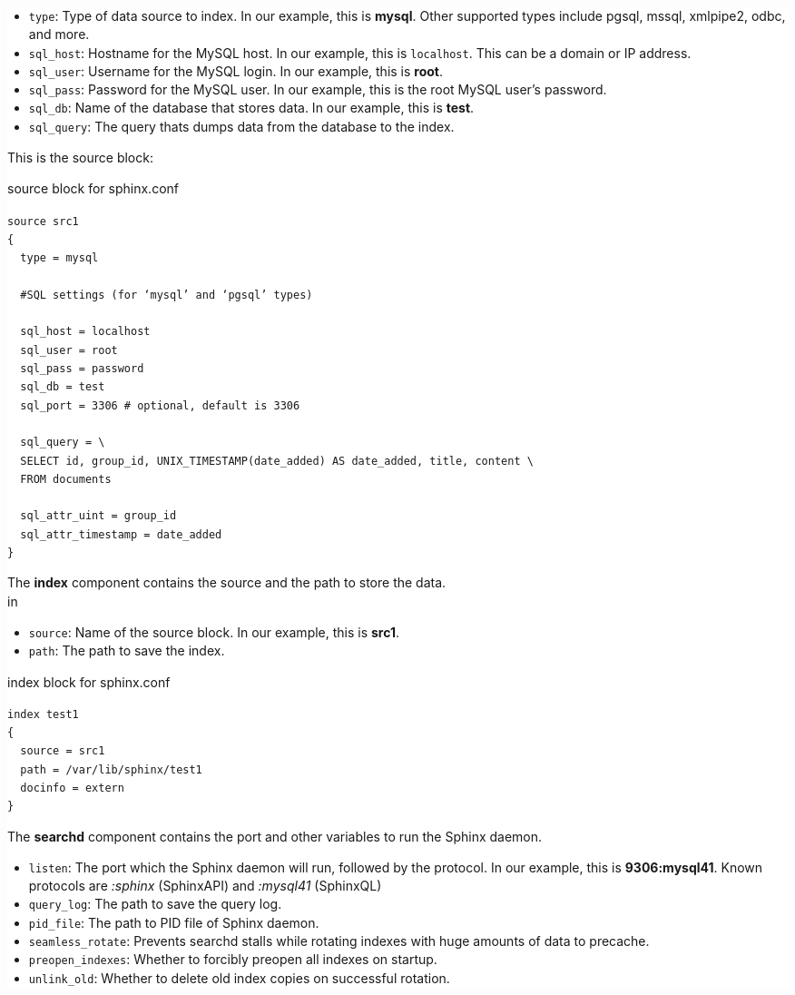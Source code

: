 - `type`: Type of data source to index. In our example, this is **mysql**. Other supported types include pgsql, mssql, xmlpipe2, odbc, and more.
- `sql_host`: Hostname for the MySQL host. In our example, this is `localhost`. This can be a domain or IP address.
- `sql_user`: Username for the MySQL login. In our example, this is **root**.
- `sql_pass`: Password for the MySQL user. In our example, this is the root MySQL user’s password.
- `sql_db`: Name of the database that stores data. In our example, this is **test**.
- `sql_query`: The query thats dumps data from the database to the index.

This is the source block:

source block for sphinx.conf

    source src1
    {
      type = mysql
    
      #SQL settings (for ‘mysql’ and ‘pgsql’ types)
    
      sql_host = localhost
      sql_user = root
      sql_pass = password
      sql_db = test
      sql_port = 3306 # optional, default is 3306
    
      sql_query = \
      SELECT id, group_id, UNIX_TIMESTAMP(date_added) AS date_added, title, content \
      FROM documents
    
      sql_attr_uint = group_id
      sql_attr_timestamp = date_added
    }

The **index** component contains the source and the path to store the data.  
in

- `source`: Name of the source block. In our example, this is **src1**.
- `path`: The path to save the index.

index block for sphinx.conf

    index test1
    {
      source = src1
      path = /var/lib/sphinx/test1
      docinfo = extern
    }

The **searchd** component contains the port and other variables to run the Sphinx daemon.

- `listen`: The port which the Sphinx daemon will run, followed by the protocol. In our example, this is **9306:mysql41**. Known protocols are _:sphinx_ (SphinxAPI) and _:mysql41_ (SphinxQL)
- `query_log`: The path to save the query log.
- `pid_file`: The path to PID file of Sphinx daemon.
- `seamless_rotate`: Prevents searchd stalls while rotating indexes with huge amounts of data to precache.
- `preopen_indexes`: Whether to forcibly preopen all indexes on startup.
- `unlink_old`: Whether to delete old index copies on successful rotation.
